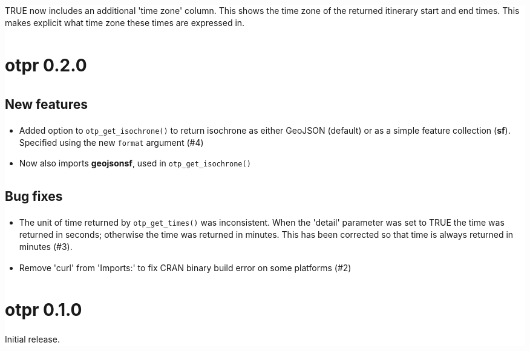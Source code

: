TRUE now includes an additional 'time zone' column. This shows the time zone of 
the returned itinerary start and end times. This makes explicit what time zone
these times are expressed in.


# otpr 0.2.0

## New features
* Added option to `otp_get_isochrone()` to return isochrone as either GeoJSON (default)
or as a simple feature collection (**sf**). Specified using the new `format` argument (#4)

* Now also imports **geojsonsf**, used in `otp_get_isochrone()`

## Bug fixes
* The unit of time returned by `otp_get_times()` was inconsistent. When the 'detail'
parameter was set to TRUE the time was returned in seconds; otherwise the time was
returned in minutes. This has been corrected so that time is always returned in
minutes (#3).

* Remove 'curl' from 'Imports:' to fix CRAN binary build error on some platforms (#2)

# otpr 0.1.0

Initial release.
